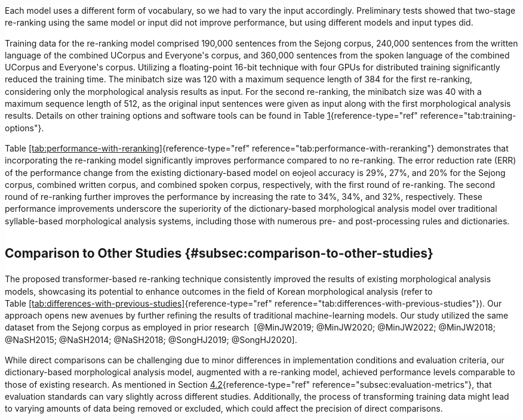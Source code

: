 Each model uses a different form of vocabulary, so we had to vary the
input accordingly. Preliminary tests showed that two-stage re-ranking
using the same model or input did not improve performance, but using
different models and input types did.

Training data for the re-ranking model comprised 190,000 sentences from
the Sejong corpus, 240,000 sentences from the written language of the
combined UCorpus and Everyone's corpus, and 360,000 sentences from the
spoken language of the combined UCorpus and Everyone's corpus. Utilizing
a floating-point 16-bit technique with four GPUs for distributed
training significantly reduced the training time. The minibatch size was
120 with a maximum sequence length of 384 for the first re-ranking,
considering only the morphological analysis results as input. For the
second re-ranking, the minibatch size was 40 with a maximum sequence
length of 512, as the original input sentences were given as input along
with the first morphological analysis results. Details on other training
options and software tools can be found in
Table [1](#tab:training-options){reference-type="ref"
reference="tab:training-options"}.

Table [\[tab:performance-with-reranking\]](#tab:performance-with-reranking){reference-type="ref"
reference="tab:performance-with-reranking"} demonstrates that
incorporating the re-ranking model significantly improves performance
compared to no re-ranking. The error reduction rate (ERR) of the
performance change from the existing dictionary-based model on eojeol
accuracy is 29%, 27%, and 20% for the Sejong corpus, combined written
corpus, and combined spoken corpus, respectively, with the first round
of re-ranking. The second round of re-ranking further improves the
performance by increasing the rate to 34%, 34%, and 32%, respectively.
These performance improvements underscore the superiority of the
dictionary-based morphological analysis model over traditional
syllable-based morphological analysis systems, including those with
numerous pre- and post-processing rules and dictionaries.

## Comparison to Other Studies {#subsec:comparison-to-other-studies}

The proposed transformer-based re-ranking technique consistently
improved the results of existing morphological analysis models,
showcasing its potential to enhance outcomes in the field of Korean
morphological analysis (refer to
Table [\[tab:differences-with-previous-studies\]](#tab:differences-with-previous-studies){reference-type="ref"
reference="tab:differences-with-previous-studies"}). Our approach opens
new avenues by further refining the results of traditional
machine-learning models. Our study utilized the same dataset from the
Sejong corpus as employed in prior research
 [@MinJW2019; @MinJW2020; @MinJW2022; @MinJW2018; @NaSH2015; @NaSH2014; @NaSH2018; @SongHJ2019; @SongHJ2020].

While direct comparisons can be challenging due to minor differences in
implementation conditions and evaluation criteria, our dictionary-based
morphological analysis model, augmented with a re-ranking model,
achieved performance levels comparable to those of existing research. As
mentioned in
Section [4.2](#subsec:evaluation-metrics){reference-type="ref"
reference="subsec:evaluation-metrics"}, that evaluation standards can
vary slightly across different studies. Additionally, the process of
transforming training data might lead to varying amounts of data being
removed or excluded, which could affect the precision of direct
comparisons.
